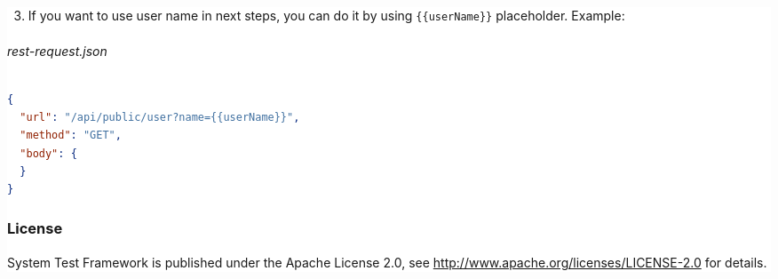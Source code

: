 3. If you want to use user name in next steps, you can do it by using `{{userName}}` placeholder.
Example:
###### rest-request.json
```json
{
  "url": "/api/public/user?name={{userName}}",
  "method": "GET",
  "body": {
  }
}
```


### License

System Test Framework is published under the Apache License 2.0, see http://www.apache.org/licenses/LICENSE-2.0 for details.
